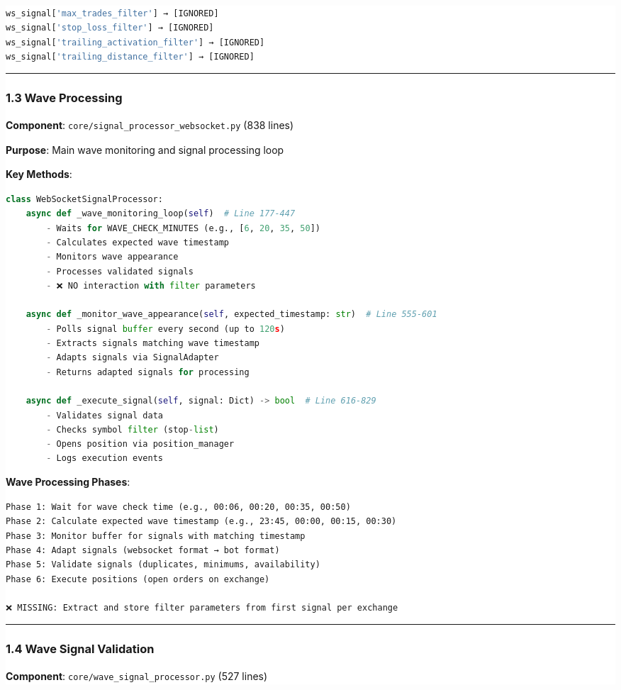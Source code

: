 ```python
ws_signal['max_trades_filter'] → [IGNORED]
ws_signal['stop_loss_filter'] → [IGNORED]
ws_signal['trailing_activation_filter'] → [IGNORED]
ws_signal['trailing_distance_filter'] → [IGNORED]
```

---

### 1.3 Wave Processing

**Component**: `core/signal_processor_websocket.py` (838 lines)

**Purpose**: Main wave monitoring and signal processing loop

**Key Methods**:
```python
class WebSocketSignalProcessor:
    async def _wave_monitoring_loop(self)  # Line 177-447
        - Waits for WAVE_CHECK_MINUTES (e.g., [6, 20, 35, 50])
        - Calculates expected wave timestamp
        - Monitors wave appearance
        - Processes validated signals
        - ❌ NO interaction with filter parameters

    async def _monitor_wave_appearance(self, expected_timestamp: str)  # Line 555-601
        - Polls signal buffer every second (up to 120s)
        - Extracts signals matching wave timestamp
        - Adapts signals via SignalAdapter
        - Returns adapted signals for processing

    async def _execute_signal(self, signal: Dict) -> bool  # Line 616-829
        - Validates signal data
        - Checks symbol filter (stop-list)
        - Opens position via position_manager
        - Logs execution events
```

**Wave Processing Phases**:
```
Phase 1: Wait for wave check time (e.g., 00:06, 00:20, 00:35, 00:50)
Phase 2: Calculate expected wave timestamp (e.g., 23:45, 00:00, 00:15, 00:30)
Phase 3: Monitor buffer for signals with matching timestamp
Phase 4: Adapt signals (websocket format → bot format)
Phase 5: Validate signals (duplicates, minimums, availability)
Phase 6: Execute positions (open orders on exchange)

❌ MISSING: Extract and store filter parameters from first signal per exchange
```

---

### 1.4 Wave Signal Validation

**Component**: `core/wave_signal_processor.py` (527 lines)
